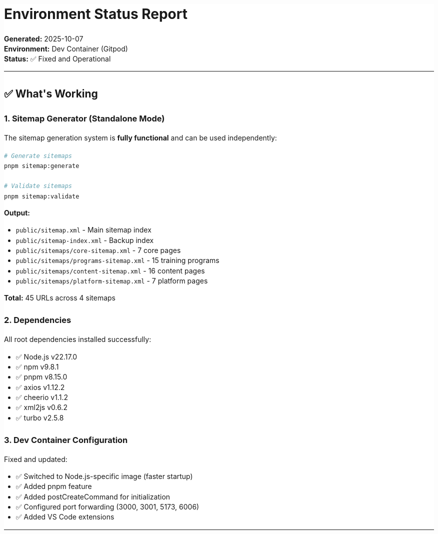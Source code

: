 # Environment Status Report

**Generated:** 2025-10-07  
**Environment:** Dev Container (Gitpod)  
**Status:** ✅ Fixed and Operational

---

## ✅ What's Working

### 1. Sitemap Generator (Standalone Mode)
The sitemap generation system is **fully functional** and can be used independently:

```bash
# Generate sitemaps
pnpm sitemap:generate

# Validate sitemaps
pnpm sitemap:validate
```

**Output:**
- `public/sitemap.xml` - Main sitemap index
- `public/sitemap-index.xml` - Backup index
- `public/sitemaps/core-sitemap.xml` - 7 core pages
- `public/sitemaps/programs-sitemap.xml` - 15 training programs
- `public/sitemaps/content-sitemap.xml` - 16 content pages
- `public/sitemaps/platform-sitemap.xml` - 7 platform pages

**Total:** 45 URLs across 4 sitemaps

### 2. Dependencies
All root dependencies installed successfully:
- ✅ Node.js v22.17.0
- ✅ npm v9.8.1
- ✅ pnpm v8.15.0
- ✅ axios v1.12.2
- ✅ cheerio v1.1.2
- ✅ xml2js v0.6.2
- ✅ turbo v2.5.8

### 3. Dev Container Configuration
Fixed and updated:
- ✅ Switched to Node.js-specific image (faster startup)
- ✅ Added pnpm feature
- ✅ Added postCreateCommand for initialization
- ✅ Configured port forwarding (3000, 3001, 5173, 6006)
- ✅ Added VS Code extensions

---
